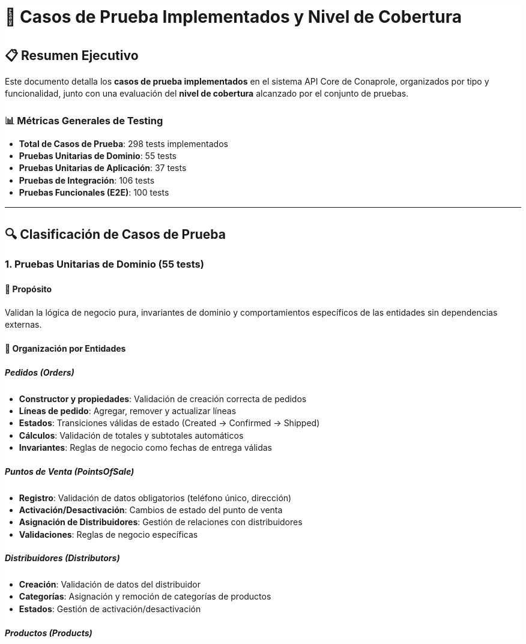 # 🧪 Casos de Prueba Implementados y Nivel de Cobertura

## 📋 Resumen Ejecutivo

Este documento detalla los **casos de prueba implementados** en el sistema API Core de Conaprole, organizados por tipo y funcionalidad, junto con una evaluación del **nivel de cobertura** alcanzado por el conjunto de pruebas.

### 📊 Métricas Generales de Testing

- **Total de Casos de Prueba**: 298 tests implementados
- **Pruebas Unitarias de Dominio**: 55 tests
- **Pruebas Unitarias de Aplicación**: 37 tests  
- **Pruebas de Integración**: 106 tests
- **Pruebas Funcionales (E2E)**: 100 tests

---

## 🔍 Clasificación de Casos de Prueba

### 1. Pruebas Unitarias de Dominio (55 tests)

#### **🔵 Propósito**

Validan la lógica de negocio pura, invariantes de dominio y comportamientos específicos de las entidades sin dependencias externas.

#### **📁 Organización por Entidades**

##### **Pedidos (Orders)**

- **Constructor y propiedades**: Validación de creación correcta de pedidos
- **Líneas de pedido**: Agregar, remover y actualizar líneas
- **Estados**: Transiciones válidas de estado (Created → Confirmed → Shipped)
- **Cálculos**: Validación de totales y subtotales automáticos
- **Invariantes**: Reglas de negocio como fechas de entrega válidas

##### **Puntos de Venta (PointsOfSale)**

- **Registro**: Validación de datos obligatorios (teléfono único, dirección)
- **Activación/Desactivación**: Cambios de estado del punto de venta
- **Asignación de Distribuidores**: Gestión de relaciones con distribuidores
- **Validaciones**: Reglas de negocio específicas

##### **Distribuidores (Distributors)**

- **Creación**: Validación de datos del distribuidor
- **Categorías**: Asignación y remoción de categorías de productos
- **Estados**: Gestión de activación/desactivación

##### **Productos (Products)**
